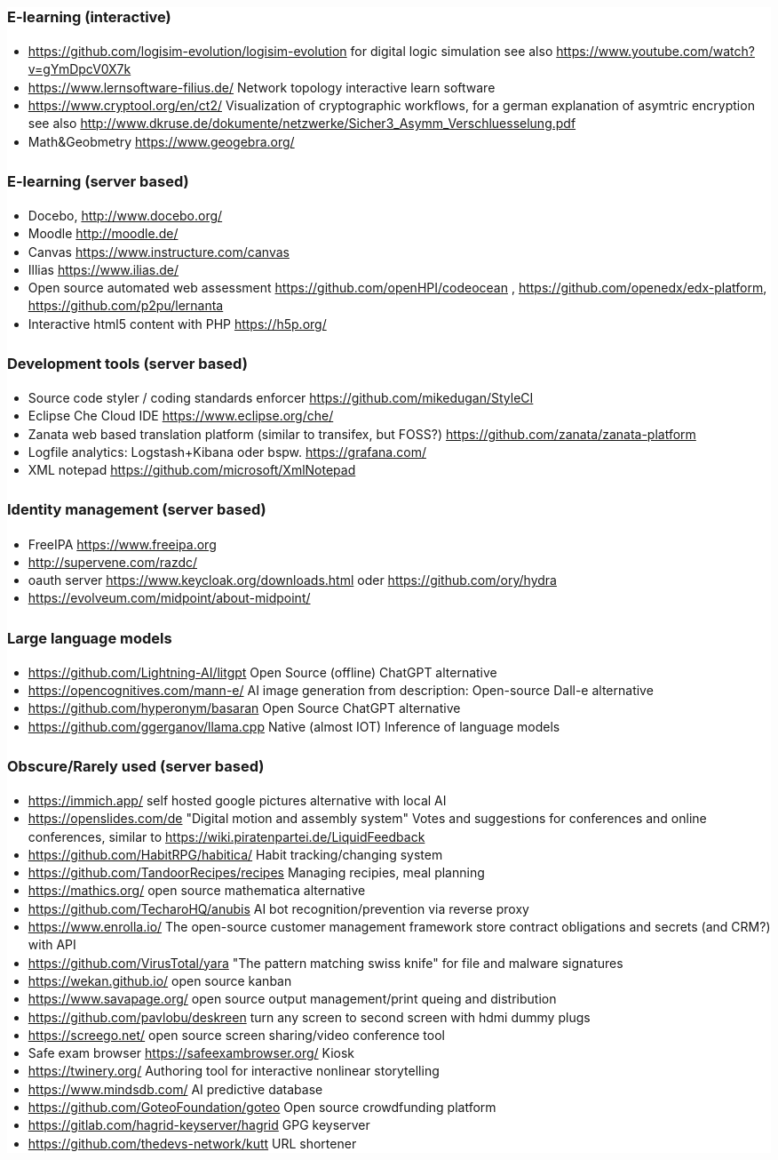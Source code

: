 ### E-learning (interactive)
 * https://github.com/logisim-evolution/logisim-evolution for digital logic simulation see also https://www.youtube.com/watch?v=gYmDpcV0X7k
 * https://www.lernsoftware-filius.de/ Network topology interactive learn software
 * https://www.cryptool.org/en/ct2/ Visualization of cryptographic workflows, for a german explanation of asymtric encryption see also http://www.dkruse.de/dokumente/netzwerke/Sicher3_Asymm_Verschluesselung.pdf 
 * Math&Geobmetry https://www.geogebra.org/

### E-learning (server based)
* Docebo, http://www.docebo.org/
* Moodle http://moodle.de/
* Canvas https://www.instructure.com/canvas
* Illias https://www.ilias.de/
* Open source automated web assessment https://github.com/openHPI/codeocean , https://github.com/openedx/edx-platform,  https://github.com/p2pu/lernanta
* Interactive html5 content with PHP https://h5p.org/

### Development tools (server based)
* Source code styler / coding standards enforcer https://github.com/mikedugan/StyleCI
* Eclipse Che Cloud IDE https://www.eclipse.org/che/
* Zanata web based translation platform (similar to transifex, but FOSS?) https://github.com/zanata/zanata-platform
* Logfile analytics: Logstash+Kibana oder bspw. https://grafana.com/
* XML notepad https://github.com/microsoft/XmlNotepad

### Identity management (server based)
* FreeIPA https://www.freeipa.org
* http://supervene.com/razdc/
* oauth server https://www.keycloak.org/downloads.html oder https://github.com/ory/hydra
* https://evolveum.com/midpoint/about-midpoint/ 

### Large language models
 * https://github.com/Lightning-AI/litgpt Open Source (offline) ChatGPT alternative
 * https://opencognitives.com/mann-e/ AI image generation from description: Open-source Dall-e alternative
 * https://github.com/hyperonym/basaran Open Source ChatGPT alternative
 * https://github.com/ggerganov/llama.cpp Native (almost IOT) Inference of language models

### Obscure/Rarely used (server based)

 * https://immich.app/ self hosted google pictures alternative with local AI
 * https://openslides.com/de "Digital motion and assembly system" Votes and suggestions for conferences and online conferences, similar to https://wiki.piratenpartei.de/LiquidFeedback
 * https://github.com/HabitRPG/habitica/ Habit tracking/changing system
 * https://github.com/TandoorRecipes/recipes Managing recipies, meal planning
 * https://mathics.org/ open source mathematica alternative
 * https://github.com/TecharoHQ/anubis AI bot recognition/prevention via reverse proxy
 * https://www.enrolla.io/ The open-source customer management framework store contract obligations and secrets (and CRM?) with API 
 * https://github.com/VirusTotal/yara "The pattern matching swiss knife" for file and malware signatures
 * https://wekan.github.io/ open source kanban
 * https://www.savapage.org/ open source output management/print queing and distribution
 * https://github.com/pavlobu/deskreen turn any screen to second screen with hdmi dummy plugs
 * https://screego.net/ open source screen sharing/video conference tool
 * Safe exam browser https://safeexambrowser.org/ Kiosk
 * https://twinery.org/ Authoring tool for interactive nonlinear storytelling
 * https://www.mindsdb.com/ AI predictive database
 * https://github.com/GoteoFoundation/goteo Open source crowdfunding platform
 * https://gitlab.com/hagrid-keyserver/hagrid GPG keyserver
 * https://github.com/thedevs-network/kutt URL shortener